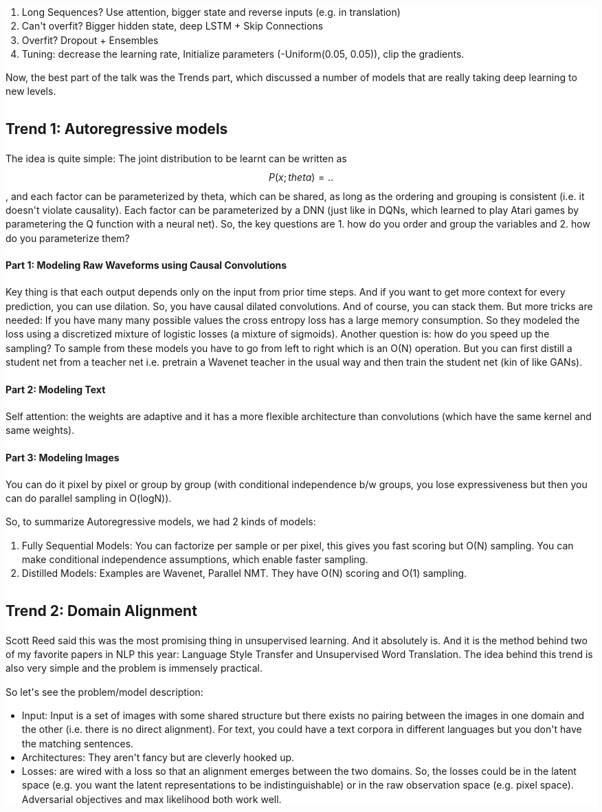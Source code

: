 1. Long Sequences? Use attention, bigger state and reverse inputs (e.g. in translation)
2. Can't overfit? Bigger hidden state, deep LSTM + Skip Connections
3. Overfit? Dropout + Ensembles
4. Tuning: decrease the learning rate, Initialize parameters (-Uniform(0.05, 0.05)), clip the gradients.

Now, the best part of the talk was the Trends part, which discussed a number of models that are really taking deep learning to new levels.

## Trend 1: Autoregressive models

The idea is quite simple: The joint distribution to be learnt can be written as $$ P(x;theta) = .. $$, and each factor can be parameterized by theta, which can be shared, as long as the ordering and grouping is consistent (i.e. it doesn't violate causality). Each factor can be parameterized by a DNN (just like in DQNs, which learned to play Atari games by parametering the Q function with a neural net). So, the key questions are 1. how do you order and group the variables and 2. how do you parameterize them? 
#### Part 1: Modeling Raw Waveforms using Causal Convolutions
Key thing is that each output depends only on the input from prior time steps. And if you want to get more context for every prediction, you can use dilation. So, you have causal dilated convolutions. And of course, you can stack them. But more tricks are needed: If you have many many possible values the cross entropy loss has a large memory consumption. So they modeled the loss using a discretized mixture of logistic losses (a mixture of sigmoids).
Another question is: how do you speed up the sampling? To sample from these models you have to go from left to right which is an O(N) operation. But you can first distill a student net from a teacher net i.e. pretrain a Wavenet teacher in the usual way and then train the student net (kin of like GANs).
####  Part 2: Modeling Text
Self attention: the weights are adaptive and it has a more flexible architecture than convolutions (which have the same kernel and same weights).  
#### Part 3: Modeling Images
You can do it pixel by pixel or group by group (with conditional independence b/w groups, you lose expressiveness but then you can do parallel sampling in O(logN)). 

So, to summarize Autoregressive models, we had 2 kinds of models:
   1. Fully Sequential Models: You can factorize per sample or per pixel, this gives you fast scoring but O(N) sampling. You can make conditional independence assumptions, which enable faster sampling.
   2. Distilled Models: Examples are Wavenet, Parallel NMT. They have O(N) scoring and O(1) sampling.
      
## Trend 2: Domain Alignment

Scott Reed said this was the most promising thing in unsupervised learning. And it absolutely is. And it is the method behind two of my favorite papers in NLP this year: Language Style Transfer and Unsupervised Word Translation. The idea behind this trend is also very simple and the problem is immensely practical.

So let's see the problem/model description: 

-  Input: Input is a set of images with some shared structure but there exists no pairing between the images in one domain and the other (i.e. there is no direct alignment). For text, you could have a text corpora in different languages but you don't have the matching sentences.
- Architectures: They aren't fancy but are cleverly hooked up. 
- Losses: are wired with a loss so that an alignment emerges between the two domains. So, the losses could be in the latent space (e.g. you want the latent representations to be indistinguishable) or in the raw observation space (e.g. pixel space). Adversarial objectives and max likelihood both work well.
